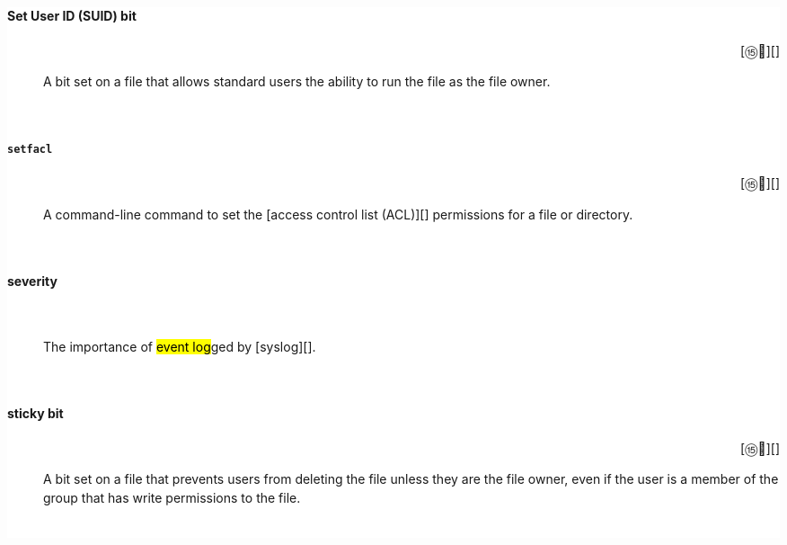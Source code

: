 #### Set User ID (SUID) bit

</dt>
<div align="right"><note place="source"><ref target="chap15">

[⑮📑][]

</ref></note></div>

<dd>

A bit set on a file that allows standard users the ability to run the file as
the file owner.

</dd><br />
<dt id="setfacl">

#### `setfacl`

</dt>
<div align="right"><note place="source"><ref target="chap15">

[⑮📑][]

</ref></note></div>

<dd>

A command-line command to set the [access control list (ACL)][] permissions for
a file or directory.

</dd><br />
<dt id="severity">

#### severity

</dt><br />
<dd>

The importance of <mark>event log</mark>ged by [syslog][].

</dd><br />
<dt id="sticky-bit">

#### sticky bit

</dt>
<div align="right"><note place="source"><ref target="chap15">

[⑮📑][]

</ref></note></div>

<dd>

A bit set on a file that prevents users from deleting the file unless they are
the file owner, even if the user is a member of the group that has write
permissions to the file.

</dd><br />
<dt id="su">


[^1]: https://www.redhat.com/en/topics/linux/what-is-centos
[^2]: https://docs.docker.com/get-started/overview/#images
[^3]: https://docs.docker.com/build/guide/layers/
[^3.7]: https://refspecs.linuxfoundation.org/FHS_3.0/fhs/ch03s07.html
[^4]: https://docs.docker.com/engine/reference/commandline/images/#description
[^4.1]: https://app.deepsource.com/directory/analyzers/docker/issues/DOK-W1001
[^6]: https://www.vmware.com/topics/glossary/content/hypervisor.html
[^7]: https://en.wikipedia.org/wiki/Syslog-ng#Distributions
[^8]: https://www.rsyslog.com/doc/master/index.html
[^15.1]: https://en.wikipedia.org/wiki/Doas
[^15.2]: https://wiki.gentoo.org/wiki/Doas
[^15.3]: https://wiki.archlinux.org/title/Doas
[^15.4]: https://why-openbsd.rocks/fact/doas/
[^17.7]: http://www.watson.org/fbsd-hardening/posix1e/acl/
[`/etc/mtab`]: ./glossary.md#etc-mtab
[`/etc/rsyslog.conf`]: ./glossary.md#etc-rsyslog-conf
[`chmod`]: ./glossary.md#chmod
[`doas`]: ./glossary.md#doas
[`fstab`]: ./glossary.md#etc-fstab
[`getfacl`]: ./glossary.md#getfacl
[`klogd`]: ./glossary.md#klogd
[`mount`]: ./glossary.md#mount
[`mtab`]: ./glossary.md#mtab
[`rsyslog`]: ./glossary.md#rsyslog
[`rsyslogd`]: ./glossary.md#rsyslogd
[`setfacl`]: ./glossary.md#setfacl
[`su`]: ./glossary.md#su
[`sudo`]: ./glossary.md#sudo
[`sudoedit`]: ./glossary.md#sudoedit
[`sysklogd`]: ./glossary.md#sysklogd
[`syslog`]: ./glossary.md#syslog
[`syslogd-ng`]: ./glossary.md#syslogd-ng
[`syslogd`]: ./glossary.md#syslogd
[`umount`]: ./glossary.md#umount
[access control list (ACL)]: ./glossary.md#acl
[AppArmor]: ./glossary.md#apparmor
[Listing 11.1]: ./glossary.md#listing_11-1
[inheritance]: ./glossary.md#inheritance
[Rsyslog]: ./glossary.md#rsyslog
[rsyslogd]: ./glossary.md#rsyslogd
[SELinux]: ./glossary.md#selinux
[Syslog]: ./glossary.md#syslog
[syslogd]: ./glossary.md#syslogd
[Systemd]: ./glossary.md#systemd
[Unix file permissions]: ./glossary.md#unix-file-perms